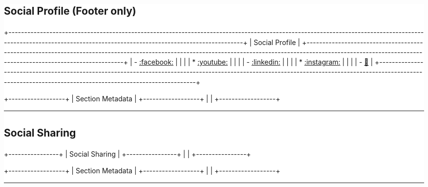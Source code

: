 ## Social Profile (Footer only)

+----------------------------------------------------------------------------------------------------------------------------------------------------------------------------------------------------------------+
| Social Profile                                                                                                                                                                                                 |
+----------------------------------------------------------------------------------------------------------------------------------------------------------------------------------------------------------------+
| - [:facebook:](https://www.facebook.com/SAP)                                                                                                                                                                   |
|                                                                                                                                                                                                                |
| * [:youtube:](https://www.youtube.com/user/SAP)                                                                                                                                                                |
|                                                                                                                                                                                                                |
| - [:linkedin:](https://www.linkedin.com/company/sap)                                                                                                                                                           |
|                                                                                                                                                                                                                |
| * [:instagram:](https://www.instagram.com/sap/)                                                                                                                                                                |
|                                                                                                                                                                                                                |
| - [:email:](mailto:?subject=Home\&body=I%20think%20this%20content%20I%20found%20on%20SAP.com%20may%20interest%20you:%20Home%20%E2%80%94%20https%3A%2F%2Fwww.sap.com%2Findex.html%3Fsource%3Dsocial-atw-mailto) |
+----------------------------------------------------------------------------------------------------------------------------------------------------------------------------------------------------------------+

+------------------+
| Section Metadata |
+------------------+
|                  |
+------------------+

---

## Social Sharing

+----------------+
| Social Sharing |
+----------------+
|                |
+----------------+

+------------------+
| Section Metadata |
+------------------+
|                  |
+------------------+

---